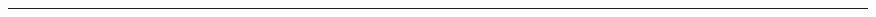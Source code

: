 
----

[^1]: In fact, bridges are typically _not_ listed in the main network
   directory: if they were, a censor could easily block their IP addresses.

[^2]: In practice, all of our transports are implemented as extra layers
   over which we tunnel our regular cells-over-TLS protocol.  This is a
   deliberate choice: Even when the transport provides authenticity and
   and confidentiality on its own

[^3]: This is an uncommon case in C Tor, and we might not want to
   support it.



[protocol]: https://gitlab.torproject.org/tpo/core/torspec/-/blob/main/pt-spec.txt